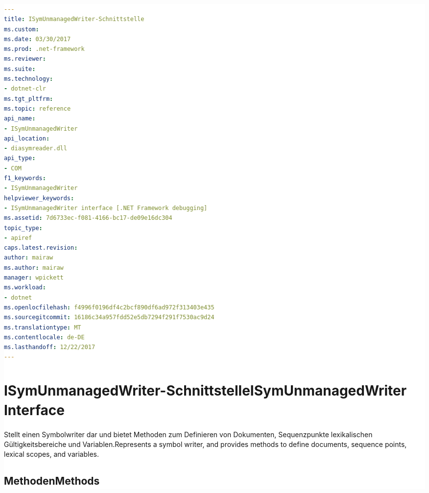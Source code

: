 ```yaml
---
title: ISymUnmanagedWriter-Schnittstelle
ms.custom: 
ms.date: 03/30/2017
ms.prod: .net-framework
ms.reviewer: 
ms.suite: 
ms.technology:
- dotnet-clr
ms.tgt_pltfrm: 
ms.topic: reference
api_name:
- ISymUnmanagedWriter
api_location:
- diasymreader.dll
api_type:
- COM
f1_keywords:
- ISymUnmanagedWriter
helpviewer_keywords:
- ISymUnmanagedWriter interface [.NET Framework debugging]
ms.assetid: 7d6733ec-f081-4166-bc17-de09e16dc304
topic_type:
- apiref
caps.latest.revision: 
author: mairaw
ms.author: mairaw
manager: wpickett
ms.workload:
- dotnet
ms.openlocfilehash: f4996f0196df4c2bcf890df6ad972f313403e435
ms.sourcegitcommit: 16186c34a957fdd52e5db7294f291f7530ac9d24
ms.translationtype: MT
ms.contentlocale: de-DE
ms.lasthandoff: 12/22/2017
---
```

# <a name="isymunmanagedwriter-interface"></a><span data-ttu-id="24661-102">ISymUnmanagedWriter-Schnittstelle</span><span class="sxs-lookup"><span data-stu-id="24661-102">ISymUnmanagedWriter Interface</span></span>
<span data-ttu-id="24661-103">Stellt einen Symbolwriter dar und bietet Methoden zum Definieren von Dokumenten, Sequenzpunkte lexikalischen Gültigkeitsbereiche und Variablen.</span><span class="sxs-lookup"><span data-stu-id="24661-103">Represents a symbol writer, and provides methods to define documents, sequence points, lexical scopes, and variables.</span></span>  
  
## <a name="methods"></a><span data-ttu-id="24661-104">Methoden</span><span class="sxs-lookup"><span data-stu-id="24661-104">Methods</span></span>  
  